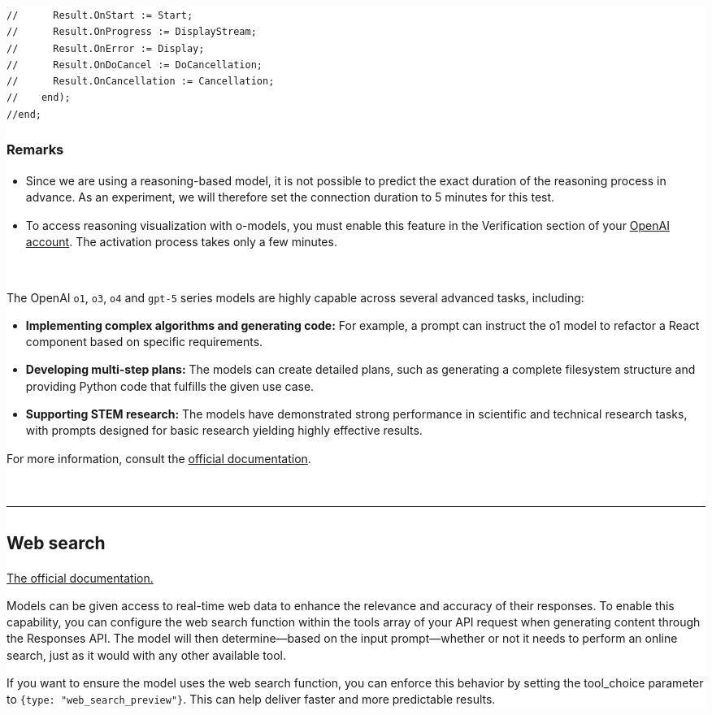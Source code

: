 ```Delphi
//      Result.OnStart := Start;
//      Result.OnProgress := DisplayStream;
//      Result.OnError := Display;
//      Result.OnDoCancel := DoCancellation;
//      Result.OnCancellation := Cancellation;
//    end);
//end;
```

### **Remarks**

- Since we are using a reasoning-based model, it is not possible to predict the exact duration of the reasoning process in advance. As an experiment, we will therefore set the connection duration to 5 minutes for this test.

- To access reasoning visualization with o-models, you must enable this feature in the Verification section of your [OpenAI account](https://platform.openai.com/settings/organization/general). The activation process takes only a few minutes.

<br>

The OpenAI `o1`, `o3`, `o4` and `gpt-5` series models are highly capable across several advanced tasks, including:

- **Implementing complex algorithms and generating code:** For example, a prompt can instruct the o1 model to refactor a React component based on specific requirements.

- **Developing multi-step plans:** The models can create detailed plans, such as generating a complete filesystem structure and providing Python code that fulfills the given use case.

- **Supporting STEM research:** The models have demonstrated strong performance in scientific and technical research tasks, with prompts designed for basic research yielding highly effective results.

For more information, consult the [official documentation](https://platform.openai.com/docs/guides/reasoning).

<br>

___

## Web search

[The official documentation.](https://platform.openai.com/docs/guides/tools-web-search?api-mode=responses#user-location)

Models can be given access to real-time web data to enhance the relevance and accuracy of their responses.
To enable this capability, you can configure the web search function within the tools array of your API request when generating content through the Responses API. The model will then determine—based on the input prompt—whether or not it needs to perform an online search, just as it would with any other available tool.

If you want to ensure the model uses the web search function, you can enforce this behavior by setting the tool_choice parameter to `{type: "web_search_preview"}`. This can help deliver faster and more predictable results.
